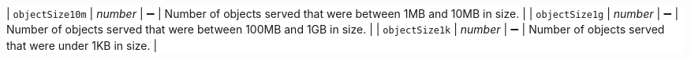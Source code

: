 | `objectSize10m`                                                                                                                                                                                                                                                                                                                                                                                                                                                                    | *number*                                                                                                                                                                                                                                                                                                                                                                                                                                                                           | :heavy_minus_sign:                                                                                                                                                                                                                                                                                                                                                                                                                                                                 | Number of objects served that were between 1MB and 10MB in size.                                                                                                                                                                                                                                                                                                                                                                                                                   |
| `objectSize1g`                                                                                                                                                                                                                                                                                                                                                                                                                                                                     | *number*                                                                                                                                                                                                                                                                                                                                                                                                                                                                           | :heavy_minus_sign:                                                                                                                                                                                                                                                                                                                                                                                                                                                                 | Number of objects served that were between 100MB and 1GB in size.                                                                                                                                                                                                                                                                                                                                                                                                                  |
| `objectSize1k`                                                                                                                                                                                                                                                                                                                                                                                                                                                                     | *number*                                                                                                                                                                                                                                                                                                                                                                                                                                                                           | :heavy_minus_sign:                                                                                                                                                                                                                                                                                                                                                                                                                                                                 | Number of objects served that were under 1KB in size.                                                                                                                                                                                                                                                                                                                                                                                                                              |